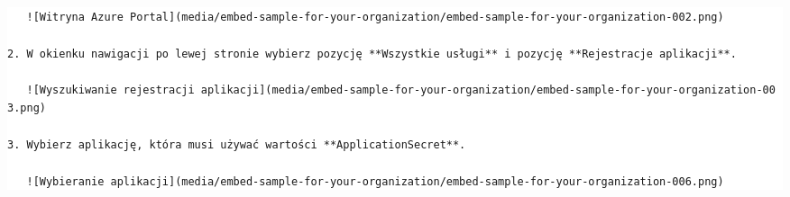        ![Witryna Azure Portal](media/embed-sample-for-your-organization/embed-sample-for-your-organization-002.png)

    2. W okienku nawigacji po lewej stronie wybierz pozycję **Wszystkie usługi** i pozycję **Rejestracje aplikacji**.

       ![Wyszukiwanie rejestracji aplikacji](media/embed-sample-for-your-organization/embed-sample-for-your-organization-003.png)

    3. Wybierz aplikację, która musi używać wartości **ApplicationSecret**.

       ![Wybieranie aplikacji](media/embed-sample-for-your-organization/embed-sample-for-your-organization-006.png)
